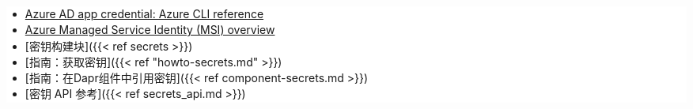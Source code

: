 - [Azure AD app credential: Azure CLI reference](https://docs.microsoft.com/cli/azure/ad/app/credential)
- [Azure Managed Service Identity (MSI) overview](https://docs.microsoft.com/azure/active-directory/managed-identities-azure-resources/overview)
- [密钥构建块]({{< ref secrets >}})
- [指南：获取密钥]({{< ref "howto-secrets.md" >}})
- [指南：在Dapr组件中引用密钥]({{< ref component-secrets.md >}})
- [密钥 API 参考]({{< ref secrets_api.md >}})
